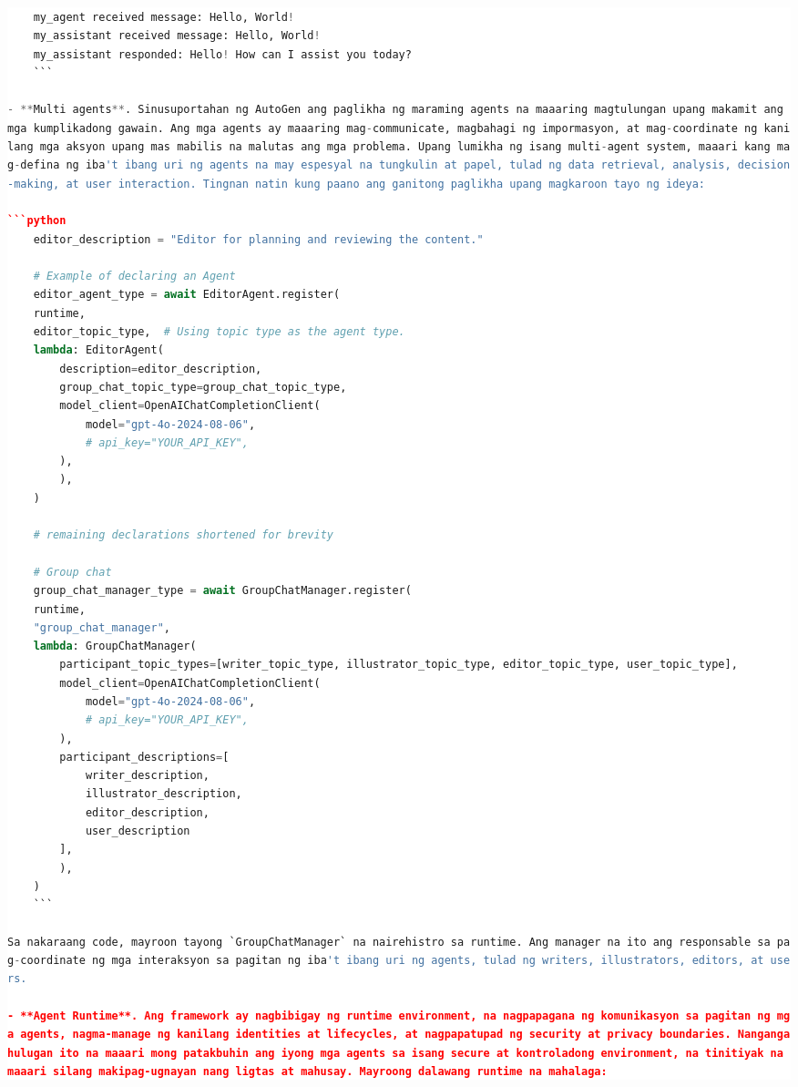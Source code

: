```python
    my_agent received message: Hello, World!
    my_assistant received message: Hello, World!
    my_assistant responded: Hello! How can I assist you today?
    ```

- **Multi agents**. Sinusuportahan ng AutoGen ang paglikha ng maraming agents na maaaring magtulungan upang makamit ang mga kumplikadong gawain. Ang mga agents ay maaaring mag-communicate, magbahagi ng impormasyon, at mag-coordinate ng kanilang mga aksyon upang mas mabilis na malutas ang mga problema. Upang lumikha ng isang multi-agent system, maaari kang mag-defina ng iba't ibang uri ng agents na may espesyal na tungkulin at papel, tulad ng data retrieval, analysis, decision-making, at user interaction. Tingnan natin kung paano ang ganitong paglikha upang magkaroon tayo ng ideya:

```python
    editor_description = "Editor for planning and reviewing the content."

    # Example of declaring an Agent
    editor_agent_type = await EditorAgent.register(
    runtime,
    editor_topic_type,  # Using topic type as the agent type.
    lambda: EditorAgent(
        description=editor_description,
        group_chat_topic_type=group_chat_topic_type,
        model_client=OpenAIChatCompletionClient(
            model="gpt-4o-2024-08-06",
            # api_key="YOUR_API_KEY",
        ),
        ),
    )

    # remaining declarations shortened for brevity

    # Group chat
    group_chat_manager_type = await GroupChatManager.register(
    runtime,
    "group_chat_manager",
    lambda: GroupChatManager(
        participant_topic_types=[writer_topic_type, illustrator_topic_type, editor_topic_type, user_topic_type],
        model_client=OpenAIChatCompletionClient(
            model="gpt-4o-2024-08-06",
            # api_key="YOUR_API_KEY",
        ),
        participant_descriptions=[
            writer_description, 
            illustrator_description, 
            editor_description, 
            user_description
        ],
        ),
    )
    ```

Sa nakaraang code, mayroon tayong `GroupChatManager` na nairehistro sa runtime. Ang manager na ito ang responsable sa pag-coordinate ng mga interaksyon sa pagitan ng iba't ibang uri ng agents, tulad ng writers, illustrators, editors, at users.

- **Agent Runtime**. Ang framework ay nagbibigay ng runtime environment, na nagpapagana ng komunikasyon sa pagitan ng mga agents, nagma-manage ng kanilang identities at lifecycles, at nagpapatupad ng security at privacy boundaries. Nangangahulugan ito na maaari mong patakbuhin ang iyong mga agents sa isang secure at kontroladong environment, na tinitiyak na maaari silang makipag-ugnayan nang ligtas at mahusay. Mayroong dalawang runtime na mahalaga:
```